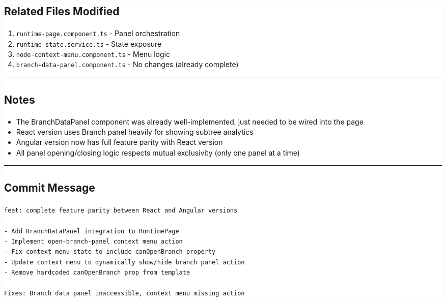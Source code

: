 
## Related Files Modified

1. `runtime-page.component.ts` - Panel orchestration
2. `runtime-state.service.ts` - State exposure
3. `node-context-menu.component.ts` - Menu logic
4. `branch-data-panel.component.ts` - No changes (already complete)

---

## Notes

- The BranchDataPanel component was already well-implemented, just needed to be wired into the page
- React version uses Branch panel heavily for showing subtree analytics
- Angular version now has full feature parity with React version
- All panel opening/closing logic respects mutual exclusivity (only one panel at a time)

---

## Commit Message

```
feat: complete feature parity between React and Angular versions

- Add BranchDataPanel integration to RuntimePage
- Implement open-branch-panel context menu action
- Fix context menu state to include canOpenBranch property
- Update context menu to dynamically show/hide branch panel action
- Remove hardcoded canOpenBranch prop from template

Fixes: Branch data panel inaccessible, context menu missing action
```
